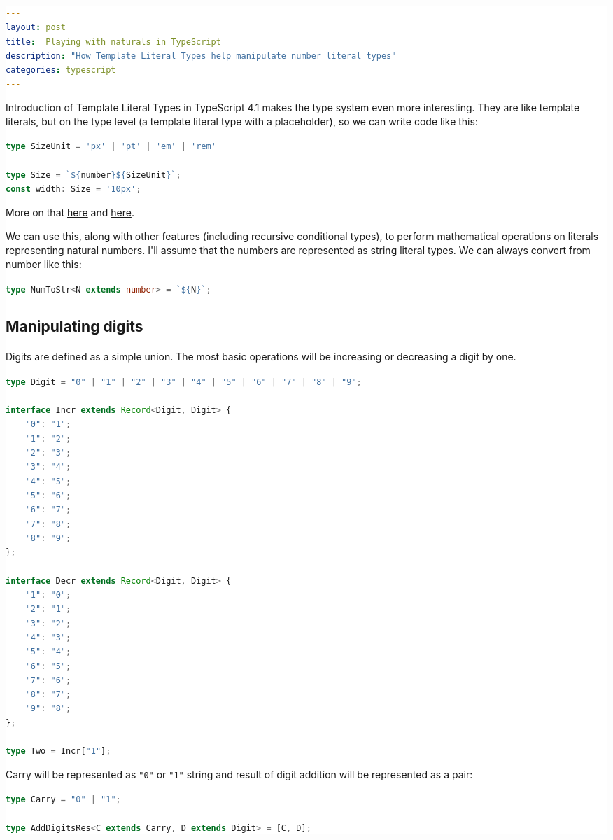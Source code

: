 ```yaml
---
layout: post
title:  Playing with naturals in TypeScript
description: "How Template Literal Types help manipulate number literal types"
categories: typescript
---
```

Introduction of Template Literal Types in TypeScript 4.1 makes the type system even more interesting. They are like template literals, but on the type level (a template literal type with a placeholder), so we can write code like this:
```typescript
type SizeUnit = 'px' | 'pt' | 'em' | 'rem'

type Size = `${number}${SizeUnit}`;
const width: Size = '10px';
```
More on that [here][template-literal-types-pr] and [here][template-literal-types-doc].

We can use this, along with other features (including recursive conditional types), to perform mathematical operations on literals representing natural numbers. I'll assume that the numbers are represented as string literal types. We can always convert from number like this: 
```typescript
type NumToStr<N extends number> = `${N}`;
```

## Manipulating digits

Digits are defined as a simple union. The most basic operations will be increasing or decreasing a digit by one.
```typescript
type Digit = "0" | "1" | "2" | "3" | "4" | "5" | "6" | "7" | "8" | "9";

interface Incr extends Record<Digit, Digit> {
    "0": "1";
    "1": "2";
    "2": "3";
    "3": "4";
    "4": "5";
    "5": "6";
    "6": "7";
    "7": "8";
    "8": "9";
};

interface Decr extends Record<Digit, Digit> {
    "1": "0";
    "2": "1";
    "3": "2";
    "4": "3";
    "5": "4";
    "6": "5";
    "7": "6";
    "8": "7";
    "9": "8";
};

type Two = Incr["1"];
```
Carry will be represented as `"0"` or `"1"` string and result of digit addition will be represented as a pair:
```typescript
type Carry = "0" | "1";

type AddDigitsRes<C extends Carry, D extends Digit> = [C, D];
```

[template-literal-types-pr]: https://github.com/microsoft/TypeScript/pull/40336
[template-literal-types-doc]: https://www.typescriptlang.org/docs/handbook/2/template-literal-types.html
[recursive-conditional-types-pr]: https://github.com/microsoft/TypeScript/pull/40002
[checking-never-in-conditional-types]: https://github.com/microsoft/TypeScript/issues/23182